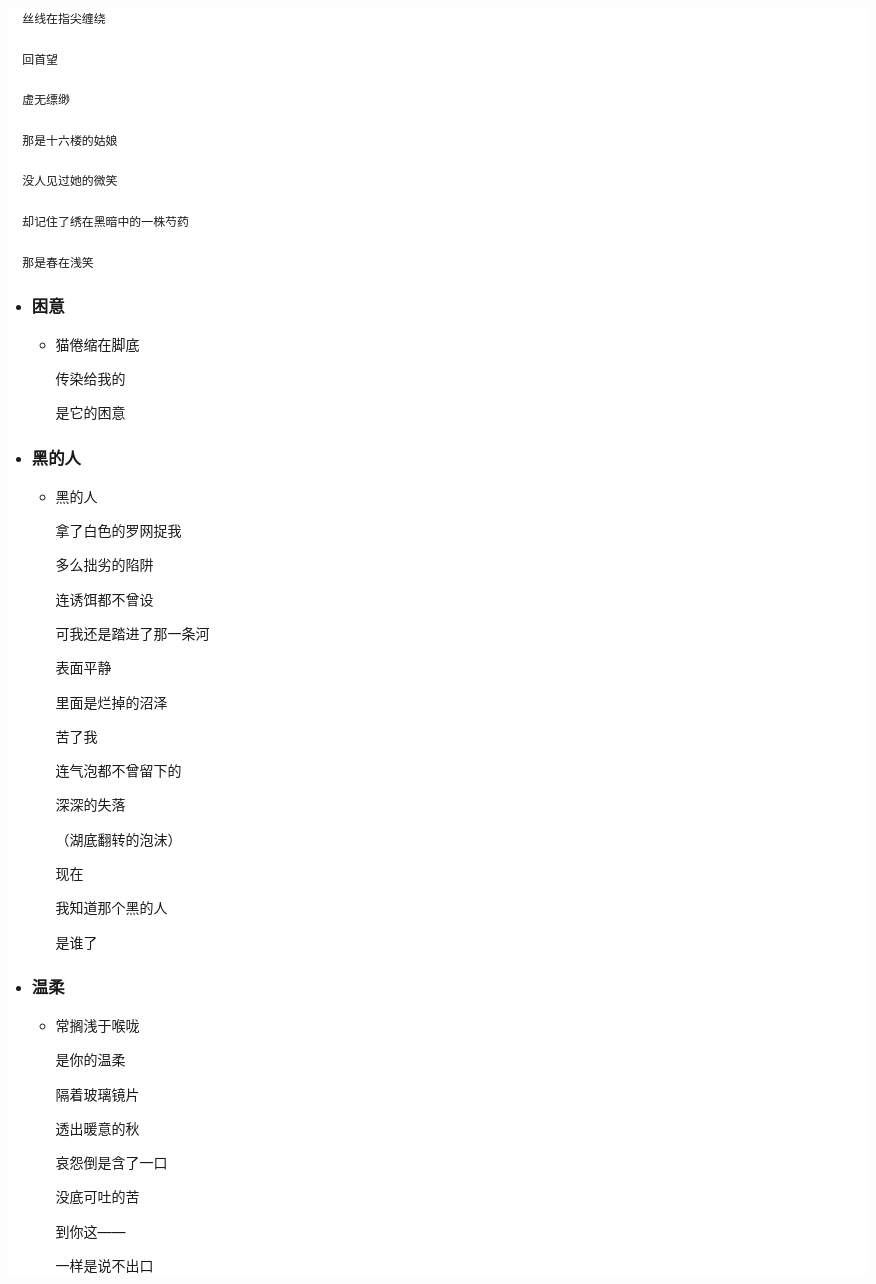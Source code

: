 	  丝线在指尖缠绕
	  
	  回首望
	  
	  虚无缥缈
	  
	  那是十六楼的姑娘
	  
	  没人见过她的微笑
	  
	  却记住了绣在黑暗中的一株芍药
	  
	  那是春在浅笑
- ### 困意
	- 猫倦缩在脚底
	  
	  传染给我的
	  
	  是它的困意
- ### 黑的人
	- 黑的人
	  
	  拿了白色的罗网捉我
	  
	  多么拙劣的陷阱
	  
	  连诱饵都不曾设
	  
	  可我还是踏进了那一条河
	  
	  表面平静
	  
	  里面是烂掉的沼泽
	  
	  苦了我
	  
	  连气泡都不曾留下的
	  
	  深深的失落
	  
	  （湖底翻转的泡沫）
	  
	  现在
	  
	  我知道那个黑的人
	  
	  是谁了
- ### 温柔
	- 常搁浅于喉咙
	  
	  是你的温柔
	  
	  隔着玻璃镜片
	  
	  透出暖意的秋
	  
	  哀怨倒是含了一口
	  
	  没底可吐的苦
	  
	  到你这——
	  
	  一样是说不出口
	  